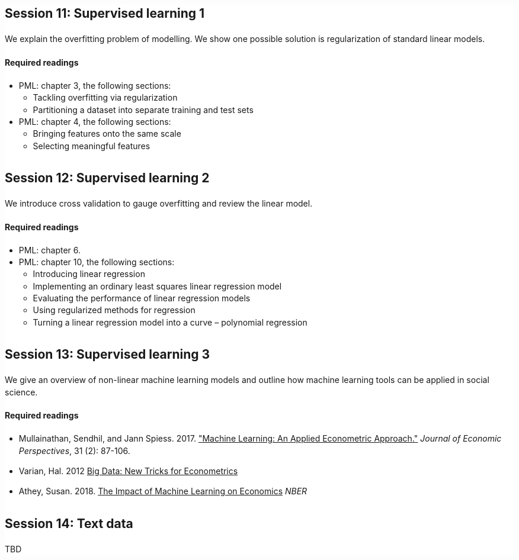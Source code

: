 ## Session 11: Supervised learning 1

We explain the overfitting problem of modelling. We show one possible solution is regularization of standard linear models.

#### Required readings

- PML: chapter 3, the following sections:
  - Tackling overfitting via regularization
  - Partitioning a dataset into separate training and test sets
- PML: chapter 4, the following sections:
  - Bringing features onto the same scale
  - Selecting meaningful features




## Session 12: Supervised learning 2

We introduce cross validation to gauge overfitting and review the linear model.

#### Required readings

- PML: chapter 6.
- PML: chapter 10, the following sections:
  - Introducing linear regression
  - Implementing an ordinary least squares linear regression model
  - Evaluating the performance of linear regression models
  - Using regularized methods for regression
  - Turning a linear regression model into a curve – polynomial regression


## Session 13: Supervised learning 3

We give an overview of non-linear machine learning models and outline how machine learning tools can be applied in social science.

#### Required readings

- Mullainathan, Sendhil, and Jann Spiess. 2017. ["Machine Learning: An Applied Econometric Approach."](https://www.aeaweb.org/articles?id=10.1257/jep.31.2.87) *Journal of Economic Perspectives*, 31 (2): 87-106.

- Varian, Hal. 2012 [Big Data: New Tricks for Econometrics](http://people.ischool.berkeley.edu/~hal/Papers/2013/ml.pdf)

- Athey, Susan. 2018. [The Impact of Machine Learning on Economics](http://www.nber.org/chapters/c14009.pdf) *NBER*


## Session 14: Text data
TBD



